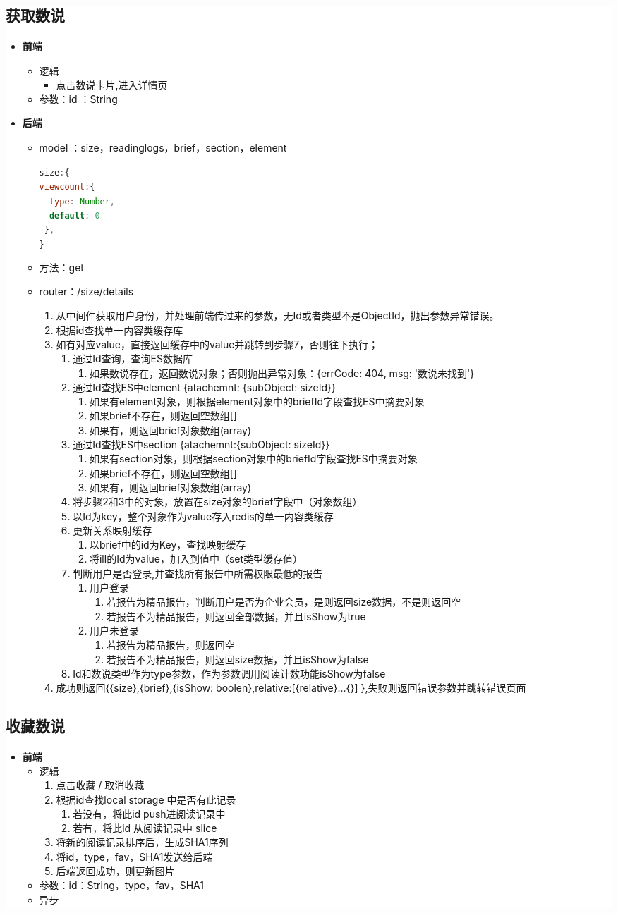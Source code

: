 ## 获取数说

- **前端**
  - 逻辑
    - 点击数说卡片,进入详情页
  - 参数：id ：String

- **后端**
  - model ：size，readinglogs，brief，section，element

    ```js
    size:{
    viewcount:{
      type: Number,
      default: 0
     },
    }
    ```

  - 方法：get
  - router：/size/details
    1. 从中间件获取用户身份，并处理前端传过来的参数，无Id或者类型不是ObjectId，抛出参数异常错误。
    2. 根据id查找单一内容类缓存库
    3. 如有对应value，直接返回缓存中的value并跳转到步骤7，否则往下执行；
       1. 通过Id查询，查询ES数据库
          1. 如果数说存在，返回数说对象；否则抛出异常对象：{errCode: 404, msg: '数说未找到'}
       2. 通过Id查找ES中element {atachemnt: {subObject: sizeId}}
          1. 如果有element对象，则根据element对象中的briefId字段查找ES中摘要对象
          2. 如果brief不存在，则返回空数组[]
          3. 如果有，则返回brief对象数组(array)
       3. 通过Id查找ES中section {atachemnt:{subObject: sizeId}}
          1. 如果有section对象，则根据section对象中的briefId字段查找ES中摘要对象
          2. 如果brief不存在，则返回空数组[]
          3. 如果有，则返回brief对象数组(array)
       4. 将步骤2和3中的对象，放置在size对象的brief字段中（对象数组）
       5. 以Id为key，整个对象作为value存入redis的单一内容类缓存
       6. 更新关系映射缓存
          1. 以brief中的id为Key，查找映射缓存
          2. 将ill的Id为value，加入到值中（set类型缓存值）
       7. 判断用户是否登录,并查找所有报告中所需权限最低的报告
          1. 用户登录
             1. 若报告为精品报告，判断用户是否为企业会员，是则返回size数据，不是则返回空
             2. 若报告不为精品报告，则返回全部数据，并且isShow为true
          2. 用户未登录
             1. 若报告为精品报告，则返回空
             2. 若报告不为精品报告，则返回size数据，并且isShow为false
       8. Id和数说类型作为type参数，作为参数调用阅读计数功能isShow为false
    4. 成功则返回{{size},{brief},{isShow: boolen},relative:[{relative}...{}] },失败则返回错误参数并跳转错误页面

## 收藏数说

- **前端**
  - 逻辑
    1. 点击收藏 / 取消收藏
    2. 根据id查找local storage 中是否有此记录
        1. 若没有，将此id push进阅读记录中
        2. 若有，将此id 从阅读记录中 slice
    3. 将新的阅读记录排序后，生成SHA1序列
    4. 将id，type，fav，SHA1发送给后端
    5. 后端返回成功，则更新图片
  - 参数：id：String，type，fav，SHA1
  - 异步
